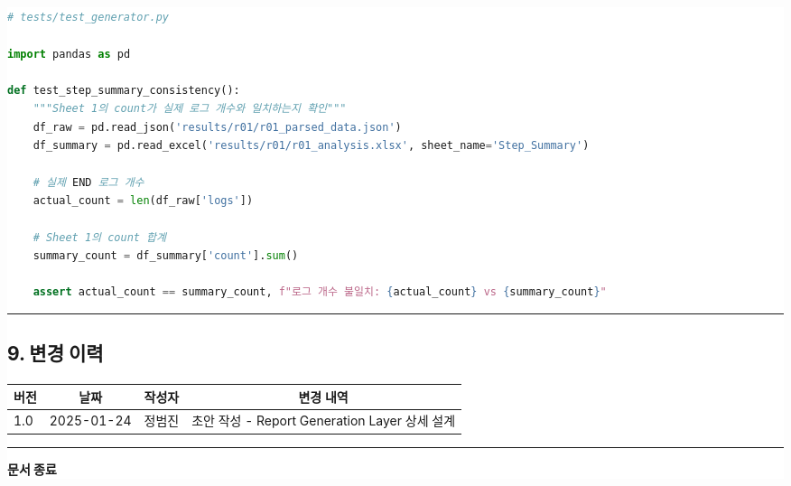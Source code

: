 ```python
# tests/test_generator.py

import pandas as pd

def test_step_summary_consistency():
    """Sheet 1의 count가 실제 로그 개수와 일치하는지 확인"""
    df_raw = pd.read_json('results/r01/r01_parsed_data.json')
    df_summary = pd.read_excel('results/r01/r01_analysis.xlsx', sheet_name='Step_Summary')
    
    # 실제 END 로그 개수
    actual_count = len(df_raw['logs'])
    
    # Sheet 1의 count 합계
    summary_count = df_summary['count'].sum()
    
    assert actual_count == summary_count, f"로그 개수 불일치: {actual_count} vs {summary_count}"
```

---

## 9. 변경 이력

| 버전 | 날짜 | 작성자 | 변경 내역 |
|------|------|--------|----------|
| 1.0 | 2025-01-24 | 정범진 | 초안 작성 - Report Generation Layer 상세 설계 |

---

**문서 종료**
